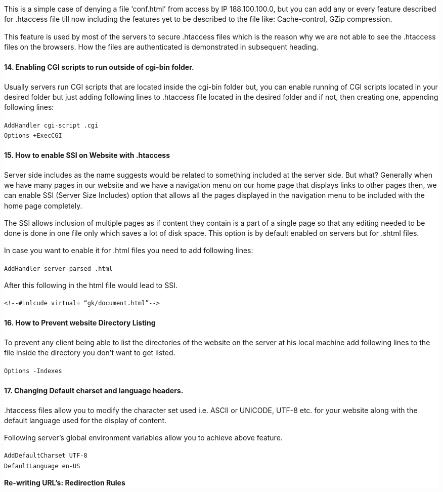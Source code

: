 This is a simple case of denying a file ‘conf.html’ from access by IP 188.100.100.0, but you can add any or every feature described for .htaccess file till now including the features yet to be described to the file like: Cache-control, GZip compression.

This feature is used by most of the servers to secure .htaccess files which is the reason why we are not able to see the .htaccess files on the browsers. How the files are authenticated is demonstrated in subsequent heading.

#### 14. Enabling CGI scripts to run outside of cgi-bin folder. ####

Usually servers run CGI scripts that are located inside the cgi-bin folder but, you can enable running of CGI scripts located in your desired folder but just adding following lines to .htaccess file located in the desired folder and if not, then creating one, appending following lines:

    AddHandler cgi-script .cgi
    Options +ExecCGI

#### 15. How to enable SSI on Website with .htaccess ####

Server side includes as the name suggests would be related to something included at the server side. But what? Generally when we have many pages in our website and we have a navigation menu on our home page that displays links to other pages then, we can enable SSI (Server Size Includes) option that allows all the pages displayed in the navigation menu to be included with the home page completely.

The SSI allows inclusion of multiple pages as if content they contain is a part of a single page so that any editing needed to be done is done in one file only which saves a lot of disk space. This option is by default enabled on servers but for .shtml files.

In case you want to enable it for .html files you need to add following lines:

    AddHandler server-parsed .html

After this following in the html file would lead to SSI.

    <!--#inlcude virtual= “gk/document.html”-->

#### 16. How to Prevent website Directory Listing ####

To prevent any client being able to list the directories of the website on the server at his local machine add following lines to the file inside the directory you don’t want to get listed.

    Options -Indexes

#### 17. Changing Default charset and language headers. ####

.htaccess files allow you to modify the character set used i.e. ASCII or UNICODE, UTF-8 etc. for your website along with the default language used for the display of content.

Following server’s global environment variables allow you to achieve above feature.

    AddDefaultCharset UTF-8
    DefaultLanguage en-US

**Re-writing URL’s: Redirection Rules**
